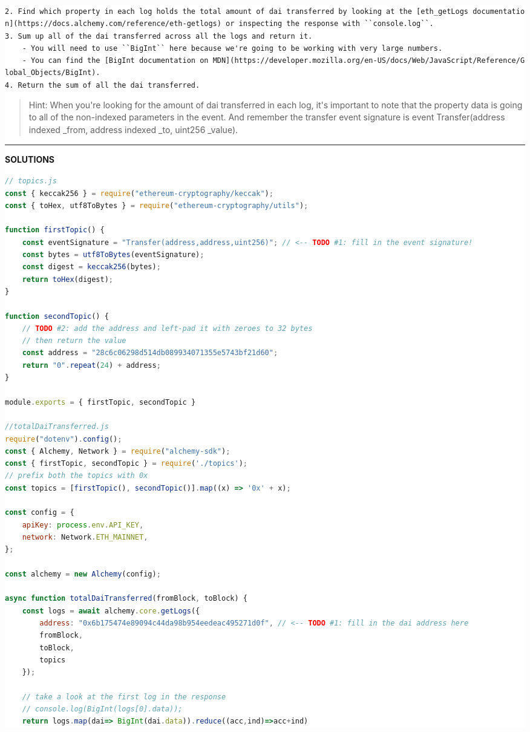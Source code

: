     2. Find which property in each log holds the total amount of dai transferred by looking at the [eth_getLogs documentation](https://docs.alchemy.com/reference/eth-getlogs) or inspecting the response with ``console.log``.
    3. Sum up all of the dai transferred across all the logs and return it.
        - You will need to use ``BigInt`` here because we're going to be working with very large numbers.
        - You can find the [BigInt documentation on MDN](https://developer.mozilla.org/en-US/docs/Web/JavaScript/Reference/Global_Objects/BigInt).
    4. Return the sum of all the dai transferred.
> Hint: When you're looking for the amount of dai transferred in each log, it's important to note that the property data is going to all of the non-indexed parameters in the event. And remember the transfer event signature is event Transfer(address indexed _from, address indexed _to, uint256 _value).

---
**SOLUTIONS**

```js
// topics.js
const { keccak256 } = require("ethereum-cryptography/keccak");
const { toHex, utf8ToBytes } = require("ethereum-cryptography/utils");

function firstTopic() {
    const eventSignature = "Transfer(address,address,uint256)"; // <-- TODO #1: fill in the event signature!
    const bytes = utf8ToBytes(eventSignature);
    const digest = keccak256(bytes);
    return toHex(digest);
}

function secondTopic() {
    // TODO #2: add the address and left-pad it with zeroes to 32 bytes
    // then return the value
    const address = "28c6c06298d514db089934071355e5743bf21d60";
    return "0".repeat(24) + address;
}

module.exports = { firstTopic, secondTopic }

//totalDaiTransferred.js
require("dotenv").config();
const { Alchemy, Network } = require("alchemy-sdk");
const { firstTopic, secondTopic } = require('./topics');
// prefix both the topics with 0x
const topics = [firstTopic(), secondTopic()].map((x) => '0x' + x);

const config = {
    apiKey: process.env.API_KEY,
    network: Network.ETH_MAINNET,
};

const alchemy = new Alchemy(config);

async function totalDaiTransferred(fromBlock, toBlock) {
    const logs = await alchemy.core.getLogs({
        address: "0x6b175474e89094c44da98b954eedeac495271d0f", // <-- TODO #1: fill in the dai address here
        fromBlock,
        toBlock,
        topics
    });

    // take a look at the first log in the response
    // console.log(BigInt(logs[0].data));
    return logs.map(dai=> BigInt(dai.data)).reduce((acc,ind)=>acc+ind)
```